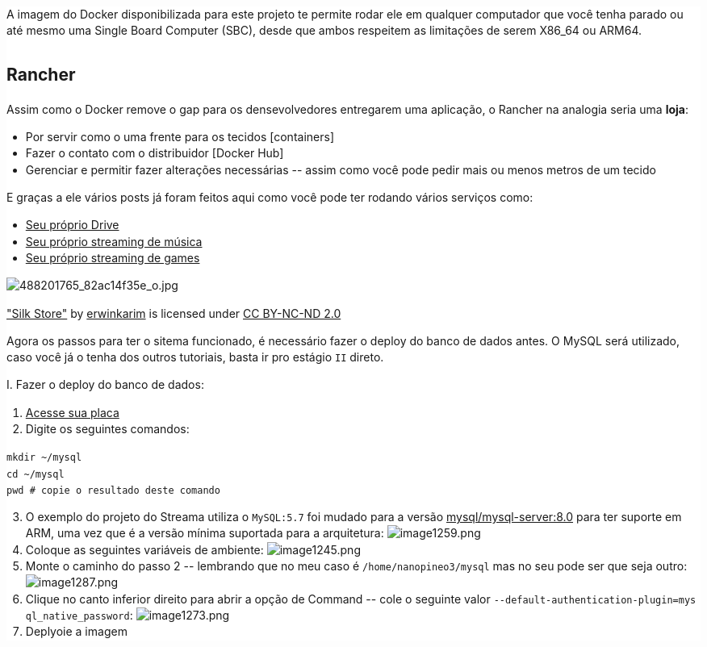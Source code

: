 A imagem do Docker disponibilizada para este projeto te permite rodar ele em qualquer computador que você tenha parado ou até mesmo uma Single Board Computer (SBC), desde que ambos respeitem as limitações de serem X86_64 ou ARM64.

## Rancher

Assim como o Docker remove o gap para os densevolvedores entregarem uma aplicação, o Rancher na analogia seria uma **loja**:

- Por servir como o uma frente para os tecidos [containers]
- Fazer o contato com o distribuidor [Docker Hub]
- Gerenciar e permitir fazer alterações necessárias -- assim como você pode pedir mais ou menos metros de um tecido

E graças a ele vários posts já foram feitos aqui como você pode ter rodando vários serviços como:

- [Seu próprio Drive](https://fazenda.hashnode.dev/nuvem-de-terceiros-quando-voce-pode-ter-a-sua-propria-em-casa-com-o-clique-de-um-botao)
- [Seu  próprio streaming de música](https://fazenda.hashnode.dev/cds-parados-seu-proprio-spotify-de-graca)
- [Seu  próprio streaming de games](https://fazenda.hashnode.dev/streaming-de-retro-games-de-graca-e-em-dois-passos)

![488201765_82ac14f35e_o.jpg](https://cdn.hashnode.com/res/hashnode/image/upload/v1602731060007/VOm4IeP5n.jpeg)

["Silk Store"](https://www.flickr.com/photos/10349660@N00/488201765) by [erwinkarim](https://www.flickr.com/photos/10349660@N00) is licensed under [CC BY-NC-ND 2.0](https://creativecommons.org/licenses/by-nc-nd/2.0/?ref=ccsearch&atype=rich)

Agora os passos para ter o sitema funcionado, é necessário fazer o deploy do banco de dados antes. O MySQL será utilizado, caso você já o tenha dos outros tutoriais, basta ir pro estágio `II` direto.

I. Fazer o deploy do banco de dados:
  1. [Acesse sua placa](https://fazenda.hashnode.dev/ssh-atraves-do-navegador)
  2. Digite os seguintes comandos:
```shell
mkdir ~/mysql
cd ~/mysql
pwd # copie o resultado deste comando
```
  3. O exemplo do projeto do Streama utiliza o `MySQL:5.7` foi mudado para a versão [mysql/mysql-server:8.0](https://hub.docker.com/r/mysql/mysql-server) para ter suporte em ARM, uma vez que é a versão mínima suportada para a arquitetura: 
![image1259.png](https://cdn.hashnode.com/res/hashnode/image/upload/v1602799029325/4ypWNdCOf.png)
  4. Coloque as seguintes variáveis de ambiente:
![image1245.png](https://cdn.hashnode.com/res/hashnode/image/upload/v1602799051782/PLN4ARcfb.png)
  5. Monte o caminho do passo 2 -- lembrando que no meu caso é `/home/nanopineo3/mysql` mas no seu pode ser que seja outro: 
![image1287.png](https://cdn.hashnode.com/res/hashnode/image/upload/v1602799075325/Os7wO3jGn.png)
  6. Clique no canto inferior direito para abrir a opção de Command -- cole o seguinte valor `--default-authentication-plugin=mysql_native_password`:
![image1273.png](https://cdn.hashnode.com/res/hashnode/image/upload/v1602799086262/qLnOX7HsI.png)
  7. Deplyoie a imagem
